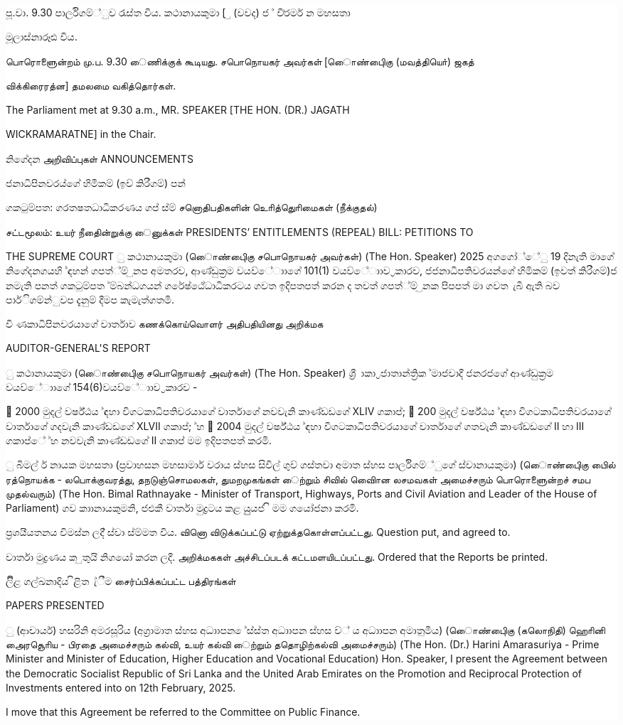 පූ.වා. 9.30 පාර්ලිගම්්ුව රැස්ත විය. කථානායකුමා [ ු (වවද‍) ජ ් වි්‍රමර් න මහසතා

මූලාස්නාරූඪ විය.

பொரொளுைன்றம் மு.ப. 9.30 ைணிக்குக் கூடியது. சபொநொயகர் அவர்கள் [ைொண்புைிகு (மவத்தியொ்) ஜகத்

விக்கிரைரத்ன] தமலமை வகித்தொர்கள்.

The Parliament met at 9.30 a.m., MR. SPEAKER [THE HON. (DR.) JAGATH

WICKRAMARATNE] in the Chair.

නිගේදන அறிவிப்புகள் ANNOUNCEMENTS

ජනාධිපිනවරය්ගේ හිමිකම් (ඉව් කිරීගම්) පන්

ගකටුම්පත: ගරතෂතධාධිකරණය ගප් ස්ම් சனொதிபதிகளின் உொித்துொிமைகள் (நீக்குதல்)

சட்டமூலம்: உயர் நீதிைன்றுக்கு ைனுக்கள் PRESIDENTS’ ENTITLEMENTS (REPEAL) BILL: PETITIONS TO

THE SUPREME COURT ු කථානායකුමා (ைொண்புைிகு சபொநொயகர் அவர்கள்) (The Hon. Speaker) 2025 අගගෝ්ේු 19 දිනැති මාගේ නිගේදනගයහි ්ඳහන් ගපත්්ම් ුනප අමතරව, ආණ්ඩුක්‍රම වයව්ේාාගේ 101(1) වයව්ේාාව ්‍රකාරව, ජජනාධිපතිවරයන්ගේ හිමිකම් (ඉවත් කිරීගම්)ජ නමැති පනත් ගකටුම්පත ්ම්බන්ධගයන් ගරේෂ්ඨේධාධිකරටය ගවත ඉදිපතපත් කරන ද තවත් ගපත්්ම් ුනක පිපපත් මා ගවත ැබී ඇති බව පාර්ිගම්න්ුවප දැනුම් දීමප කැමැත්ගතමි.

වි ණකාධිපිනවරයාගේ වාර්තාව கணக்கொய்வொளர் அதிபதியினது அறிக்மக

AUDITOR-GENERAL'S REPORT

ු කථානායකුමා (ைொண்புைிகு சபொநொயகர் அவர்கள்) (The Hon. Speaker) ශ්‍රී ාකා ්‍රජාතාන්ත්‍රික ්මාජවාදී ජනරජගේ ආණ්ඩුක්‍රම වයව්ේාාගේ 154(6)‍වයව්ේාාව ්‍රකාරව -

 2000 මුදල් වර්ෂ්ඨය ්ඳහා විගටකාධිපතිවරයාගේ වාර්තාගේ නවවැනි කාණ්ඩඩගේ XLIV ගකාප්;  200 මුදල් වර්ෂ්ඨය ්ඳහා විගටකාධිපතිවරයාගේ වාර්තාගේ ගදවැනි කාණ්ඩඩගේ XLVII ගකාප්; ්හ  2004 මුදල් වර්ෂ්ඨය ්ඳහා විගටකාධිපතිවරයාගේ වාර්තාගේ ගතවැනි කාණ්ඩඩගේ II හා III ගකාප්ේ ්හ නවවැනි කාණ්ඩඩගේ II ගකාප් මම ඉදිපතපත් කරමි.

ු බිමල් ර් නායක මහසතා (ප්‍රවාහසන මහසාමාර් වරාය ස්හස සිවිල් ගුව් ගස්තවා අමාත‍ ස්හස පාර්ලිගම්්ුගේ ස්වානායකුමා) (ைொண்புைிகு பிைல் ரத்நொயக்க - லபொக்குவரத்து, தநடுஞ்சொமலகள், துமறமுகங்கள் ைற்றும் சிவில் விைொன லசமவகள் அமைச்சரும் பொரொளுைன்றச் சமப முதல்வரும்) (The Hon. Bimal Rathnayake - Minister of Transport, Highways, Ports and Civil Aviation and Leader of the House of Parliament) ගව කාානායකුමනි, ජඑකී වාර්තා මුද්‍රටය කළ යුුයජ ි මම ගයෝජනා කරමි.

ප්‍රශයීයතනය විමස්න ලදි් ස්වා ස්ම්මත විය. வினொ விடுக்கப்பட்டு ஏற்றுக்தகொள்ளப்பட்டது. Question put, and agreed to.

වාර්තා මුද්‍රණය ක ුතුයි නිගයෝ කරන ලදී. அறிக்மககள் அச்சிடப்படக் கட்டமளயிடப்பட்டது. Ordered that the Reports be printed.

ලිිළ ගල්ඛනාදිය ිළිත ැ්ීම சைர்ப்பிக்கப்பட்ட பத்திரங்கள்

PAPERS PRESENTED

ු (ආචාර්ය) හසරිනි අමරසූරිය (අග්‍රාමාත‍ ස්හස අධා‍ාපන ේස්ස්ත අධා‍ාපන ස්හස ව්් ය අධා‍ාපන අමාත‍ුමිය) (ைொண்புைிகு (கலொநிதி) ஹொினி அைரசூொிய - பிரதை அமைச்சரும் கல்வி, உயர் கல்வி ைற்றும் ததொழிற்கல்வி அமைச்சரும்) (The Hon. (Dr.) Harini Amarasuriya - Prime Minister and Minister of Education, Higher Education and Vocational Education) Hon. Speaker, I present the Agreement between the Democratic Socialist Republic of Sri Lanka and the United Arab Emirates on the Promotion and Reciprocal Protection of Investments entered into on 12th February, 2025.

I move that this Agreement be referred to the Committee on Public Finance.
